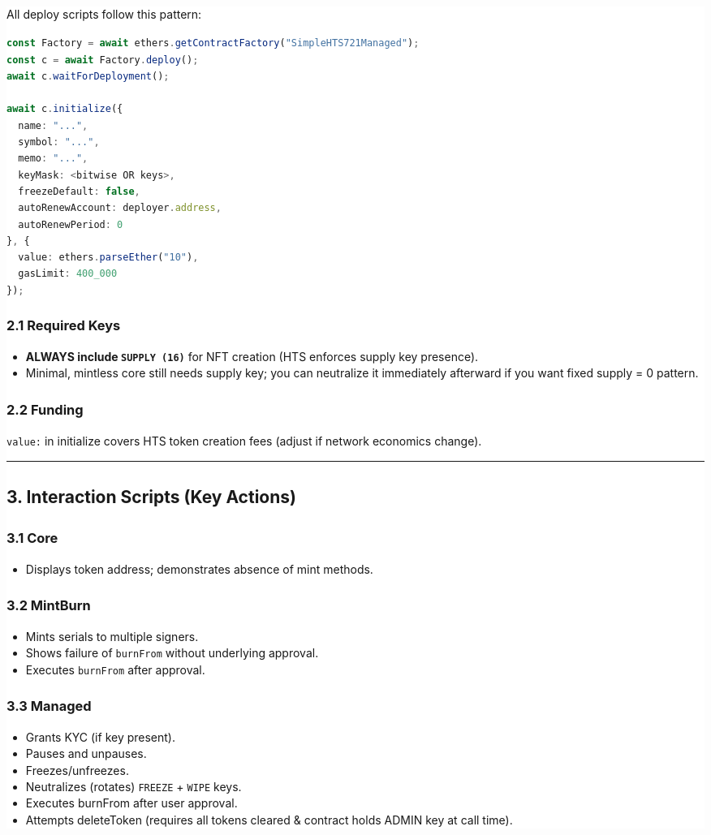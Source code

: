 All deploy scripts follow this pattern:

```ts
const Factory = await ethers.getContractFactory("SimpleHTS721Managed");
const c = await Factory.deploy();
await c.waitForDeployment();

await c.initialize({
  name: "...",
  symbol: "...",
  memo: "...",
  keyMask: <bitwise OR keys>,
  freezeDefault: false,
  autoRenewAccount: deployer.address,
  autoRenewPeriod: 0
}, {
  value: ethers.parseEther("10"),
  gasLimit: 400_000
});
```

### 2.1 Required Keys

- **ALWAYS include `SUPPLY (16)`** for NFT creation (HTS enforces supply key presence).
- Minimal, mintless core still needs supply key; you can neutralize it immediately afterward if you want fixed supply = 0 pattern.

### 2.2 Funding

`value:` in initialize covers HTS token creation fees (adjust if network economics change).

---

## 3. Interaction Scripts (Key Actions)

### 3.1 Core

- Displays token address; demonstrates absence of mint methods.

### 3.2 MintBurn

- Mints serials to multiple signers.
- Shows failure of `burnFrom` without underlying approval.
- Executes `burnFrom` after approval.

### 3.3 Managed

- Grants KYC (if key present).
- Pauses and unpauses.
- Freezes/unfreezes.
- Neutralizes (rotates) `FREEZE` + `WIPE` keys.
- Executes burnFrom after user approval.
- Attempts deleteToken (requires all tokens cleared & contract holds ADMIN key at call time).
